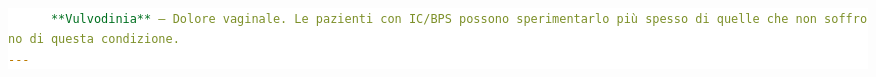 ```yaml
      **Vulvodinia** – Dolore vaginale. Le pazienti con IC/BPS possono sperimentarlo più spesso di quelle che non soffrono di questa condizione.
---
```

